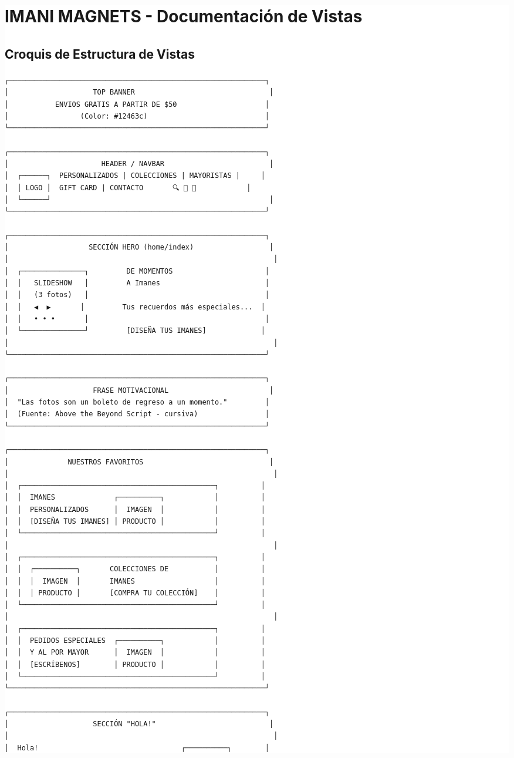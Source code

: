 # IMANI MAGNETS - Documentación de Vistas

## Croquis de Estructura de Vistas

```
┌─────────────────────────────────────────────────────────────┐
│                    TOP BANNER                                │
│           ENVIOS GRATIS A PARTIR DE $50                     │
│                 (Color: #12463c)                            │
└─────────────────────────────────────────────────────────────┘

┌─────────────────────────────────────────────────────────────┐
│                      HEADER / NAVBAR                         │
│  ┌──────┐  PERSONALIZADOS | COLECCIONES | MAYORISTAS |     │
│  │ LOGO │  GIFT CARD | CONTACTO       🔍 🛒 👤            │
│  └──────┘                                                    │
└─────────────────────────────────────────────────────────────┘

┌─────────────────────────────────────────────────────────────┐
│                   SECCIÓN HERO (home/index)                  │
│                                                               │
│  ┌───────────────┐         DE MOMENTOS                      │
│  │   SLIDESHOW   │         A Imanes                         │
│  │   (3 fotos)   │                                          │
│  │   ◀  ▶       │         Tus recuerdos más especiales...  │
│  │   • • •       │                                          │
│  └───────────────┘         [DISEÑA TUS IMANES]             │
│                                                               │
└─────────────────────────────────────────────────────────────┘

┌─────────────────────────────────────────────────────────────┐
│                    FRASE MOTIVACIONAL                        │
│  "Las fotos son un boleto de regreso a un momento."         │
│  (Fuente: Above the Beyond Script - cursiva)                │
└─────────────────────────────────────────────────────────────┘

┌─────────────────────────────────────────────────────────────┐
│              NUESTROS FAVORITOS                              │
│                                                               │
│  ┌──────────────────────────────────────────────┐          │
│  │  IMANES              ┌──────────┐            │          │
│  │  PERSONALIZADOS      │  IMAGEN  │            │          │
│  │  [DISEÑA TUS IMANES] │ PRODUCTO │            │          │
│  └──────────────────────────────────────────────┘          │
│                                                               │
│  ┌──────────────────────────────────────────────┐          │
│  │  ┌──────────┐       COLECCIONES DE           │          │
│  │  │  IMAGEN  │       IMANES                   │          │
│  │  │ PRODUCTO │       [COMPRA TU COLECCIÓN]    │          │
│  └──────────────────────────────────────────────┘          │
│                                                               │
│  ┌──────────────────────────────────────────────┐          │
│  │  PEDIDOS ESPECIALES  ┌──────────┐            │          │
│  │  Y AL POR MAYOR      │  IMAGEN  │            │          │
│  │  [ESCRÍBENOS]        │ PRODUCTO │            │          │
│  └──────────────────────────────────────────────┘          │
└─────────────────────────────────────────────────────────────┘

┌─────────────────────────────────────────────────────────────┐
│                    SECCIÓN "HOLA!"                           │
│                                                               │
│  Hola!                                  ┌──────────┐        │
```